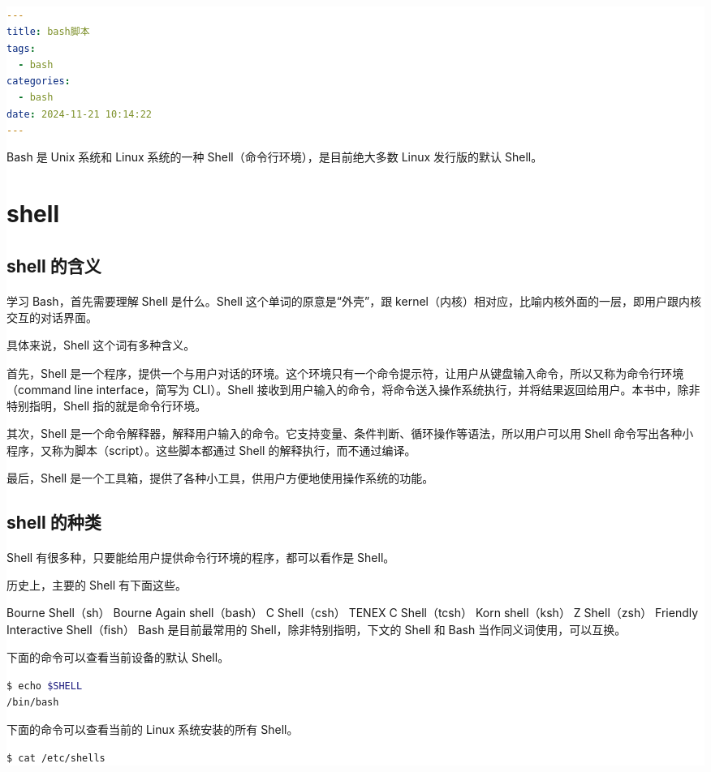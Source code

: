 ```yaml
---
title: bash脚本
tags:
  - bash
categories:
  - bash
date: 2024-11-21 10:14:22
---
```


Bash 是 Unix 系统和 Linux 系统的一种 Shell（命令行环境），是目前绝大多数 Linux 发行版的默认 Shell。



# shell

## shell 的含义

学习 Bash，首先需要理解 Shell 是什么。Shell 这个单词的原意是“外壳”，跟 kernel（内核）相对应，比喻内核外面的一层，即用户跟内核交互的对话界面。

具体来说，Shell 这个词有多种含义。

首先，Shell 是一个程序，提供一个与用户对话的环境。这个环境只有一个命令提示符，让用户从键盘输入命令，所以又称为命令行环境（command line interface，简写为 CLI）。Shell 接收到用户输入的命令，将命令送入操作系统执行，并将结果返回给用户。本书中，除非特别指明，Shell 指的就是命令行环境。

其次，Shell 是一个命令解释器，解释用户输入的命令。它支持变量、条件判断、循环操作等语法，所以用户可以用 Shell 命令写出各种小程序，又称为脚本（script）。这些脚本都通过 Shell 的解释执行，而不通过编译。

最后，Shell 是一个工具箱，提供了各种小工具，供用户方便地使用操作系统的功能。

## shell 的种类

Shell 有很多种，只要能给用户提供命令行环境的程序，都可以看作是 Shell。

历史上，主要的 Shell 有下面这些。

Bourne Shell（sh）
Bourne Again shell（bash）
C Shell（csh）
TENEX C Shell（tcsh）
Korn shell（ksh）
Z Shell（zsh）
Friendly Interactive Shell（fish）
Bash 是目前最常用的 Shell，除非特别指明，下文的 Shell 和 Bash 当作同义词使用，可以互换。

下面的命令可以查看当前设备的默认 Shell。

```bash
$ echo $SHELL
/bin/bash
```

下面的命令可以查看当前的 Linux 系统安装的所有 Shell。

```bash
$ cat /etc/shells
```
